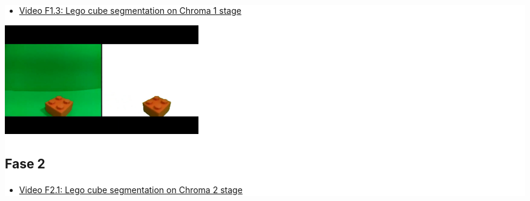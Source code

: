 </a>  

  - <a href="https://youtu.be/YZJiKQHk4ok" target="_blank"> Video F1.3: Lego cube segmentation on Chroma 1 stage</a>

<a href="https://youtu.be/YZJiKQHk4ok" target="_blank">
<img src="https://github.com/javilonso/TFG-2021-CocheRobot/blob/main/img/thumbnail_videoF1.3.jpeg" data-canonical-src="" width="320" height="180" />
</a>

## **Fase 2**

  - <a href="https://youtu.be/zjQyjXJ_OiE" target="_blank"> Video F2.1: Lego cube segmentation on Chroma 2 stage</a>

<a href="https://youtu.be/zjQyjXJ_OiE" target="_blank">